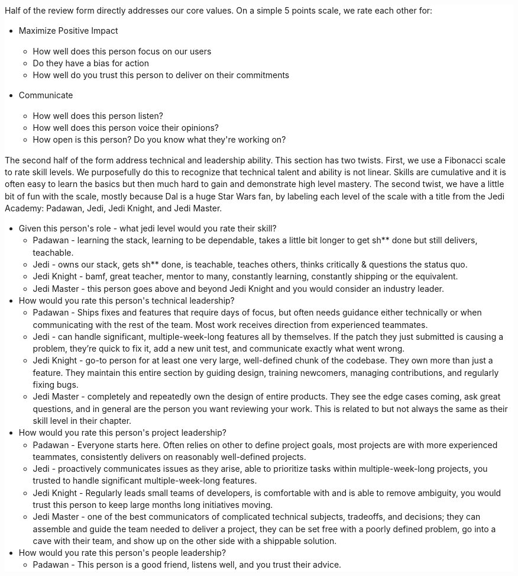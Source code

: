 Half of the review form directly addresses our core values. On a simple 5
points scale, we rate each other for:

* Maximize Positive Impact
    * How well does this person focus on our users
    * Do they have a bias for action
    * How well do you trust this person to deliver on their commitments

* Communicate
    * How well does this person listen?
    * How well does this person voice their opinions?
    * How open is this person? Do you know what they're working on?

The second half of the form address technical and leadership ability. This
section has two twists.  First, we use a Fibonacci scale to rate skill levels.
We purposefully do this to recognize that technical talent and ability is not
linear. Skills are cumulative and it is often easy to learn the basics but then
much hard to gain and demonstrate high level mastery.  The second twist, we
have a little bit of fun with the scale, mostly because Dal is a huge Star Wars 
fan, by labeling each level of the scale with a title from the Jedi Academy:
Padawan, Jedi, Jedi Knight, and Jedi Master.

* Given this person's role - what jedi level would you rate their skill?
    * Padawan - learning the stack, learning to be dependable, takes a little
        bit longer to get sh** done but still delivers, teachable.
    * Jedi - owns our stack, gets sh** done, is teachable, teaches others,
        thinks critically & questions the status quo.
    * Jedi Knight - bamf, great teacher, mentor to many, constantly learning,
        constantly shipping or the equivalent.
    * Jedi Master - this person goes above and beyond Jedi Knight and you would
        consider an industry leader.
* How would you rate this person's technical leadership?
    * Padawan - Ships fixes and features that require days of focus, but often
        needs guidance either technically or when communicating with the rest
        of the team. Most work receives direction from experienced teammates.
    * Jedi - can handle significant, multiple-week-long features all by
        themselves.  If the patch they just submitted is causing a problem,
        they’re quick to fix it, add a new unit test, and communicate exactly
        what went wrong.
    * Jedi Knight - go-to person for at least one very large, well-defined
        chunk of the codebase. They own more than just a feature.  They
        maintain this entire section by guiding design,  training newcomers,
        managing contributions, and regularly fixing bugs.
    * Jedi Master - completely and repeatedly own the design of entire
        products.  They see the edge cases coming, ask great questions, and in
        general are the person you want reviewing your work.  This is related
        to but not always the same as their skill level in their chapter.
* How would you rate this person's project leadership?
    * Padawan - Everyone starts here.  Often relies on other to define project
        goals, most projects are with more experienced teammates, consistently
        delivers on reasonably well-defined projects.
    * Jedi -  proactively communicates issues as they arise, able to prioritize
        tasks within multiple-week-long projects, you trusted to handle
        significant multiple-week-long features.
    * Jedi Knight - Regularly leads small teams of developers, is comfortable
        with and is able to remove ambiguity, you would trust this person to
        keep large months long initiatives moving.
    * Jedi Master - one of the best communicators of complicated technical
        subjects, tradeoffs, and decisions; they  can assemble and guide the
        team needed to deliver a project,  they can be set free with a poorly
        defined problem, go into a cave with their team, and show up on the
        other side with a shippable solution.
* How would you rate this person's people leadership?
    * Padawan - This person is a good friend, listens well, and you trust their 
        advice.